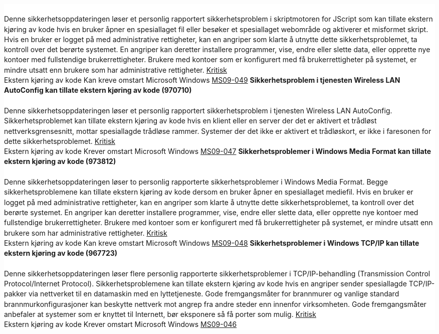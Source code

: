 <br />
Denne sikkerhetsoppdateringen løser et personlig rapportert sikkerhetsproblem i skriptmotoren for JScript som kan tillate ekstern kjøring av kode hvis en bruker åpner en spesiallaget fil eller besøker et spesiallaget webområde og aktiverer et misformet skript. Hvis en bruker er logget på med administrative rettigheter, kan en angriper som klarte å utnytte dette sikkerhetsproblemet, ta kontroll over det berørte systemet. En angriper kan deretter installere programmer, vise, endre eller slette data, eller opprette nye kontoer med fullstendige brukerrettigheter. Brukere med kontoer som er konfigurert med få brukerrettigheter på systemet, er mindre utsatt enn brukere som har administrative rettigheter.</td>
<td><a href="http://go.microsoft.com/fwlink/?linkid=21140">Kritisk</a><br />
Ekstern kjøring av kode</td>
<td>Kan kreve omstart</td>
<td>Microsoft Windows</td>
</tr>
<tr class="even">
<td><a href="http://go.microsoft.com/fwlink/?linkid=151360">MS09-049</a></td>
<td><strong>Sikkerhetsproblem i tjenesten Wireless LAN AutoConfig kan tillate ekstern kjøring av kode (970710)</strong><br />
<br />
Denne sikkerhetsoppdateringen løser et personlig rapportert sikkerhetsproblem i tjenesten Wireless LAN AutoConfig. Sikkerhetsproblemet kan tillate ekstern kjøring av kode hvis en klient eller en server der det er aktivert et trådløst nettverksgrensesnitt, mottar spesiallagde trådløse rammer. Systemer der det ikke er aktivert et trådløskort, er ikke i faresonen for dette sikkerhetsproblemet.</td>
<td><a href="http://go.microsoft.com/fwlink/?linkid=21140">Kritisk</a><br />
Ekstern kjøring av kode</td>
<td>Krever omstart</td>
<td>Microsoft Windows</td>
</tr>
<tr class="odd">
<td><a href="http://go.microsoft.com/fwlink/?linkid=158082">MS09-047</a></td>
<td><strong>Sikkerhetsproblemer i Windows Media Format kan tillate ekstern kjøring av kode (973812)</strong><br />
<br />
Denne sikkerhetsoppdateringen løser to personlig rapporterte sikkerhetsproblemer i Windows Media Format. Begge sikkerhetsproblemene kan tillate ekstern kjøring av kode dersom en bruker åpner en spesiallaget mediefil. Hvis en bruker er logget på med administrative rettigheter, kan en angriper som klarte å utnytte dette sikkerhetsproblemet, ta kontroll over det berørte systemet. En angriper kan deretter installere programmer, vise, endre eller slette data, eller opprette nye kontoer med fullstendige brukerrettigheter. Brukere med kontoer som er konfigurert med få brukerrettigheter på systemet, er mindre utsatt enn brukere som har administrative rettigheter.</td>
<td><a href="http://go.microsoft.com/fwlink/?linkid=21140">Kritisk</a><br />
Ekstern kjøring av kode</td>
<td>Kan kreve omstart</td>
<td>Microsoft Windows</td>
</tr>
<tr class="even">
<td><a href="http://go.microsoft.com/fwlink/?linkid=155978">MS09-048</a></td>
<td><strong>Sikkerhetsproblemer i Windows TCP/IP kan tillate ekstern kjøring av kode (967723)</strong><br />
<br />
Denne sikkerhetsoppdateringen løser flere personlig rapporterte sikkerhetsproblemer i TCP/IP-behandling (Transmission Control Protocol/Internet Protocol). Sikkerhetsproblemene kan tillate ekstern kjøring av kode hvis en angriper sender spesiallagde TCP/IP-pakker via nettverket til en datamaskin med en lyttetjeneste. Gode fremgangsmåter for brannmurer og vanlige standard brannmurkonfigurasjoner kan beskytte nettverk mot angrep fra andre steder enn innenfor virksomheten. Gode fremgangsmåter anbefaler at systemer som er knyttet til Internett, bør eksponere så få porter som mulig.</td>
<td><a href="http://go.microsoft.com/fwlink/?linkid=21140">Kritisk</a><br />
Ekstern kjøring av kode</td>
<td>Krever omstart</td>
<td>Microsoft Windows</td>
</tr>
<tr class="odd">
<td><a href="http://go.microsoft.com/fwlink/?linkid=158009">MS09-046</a></td>